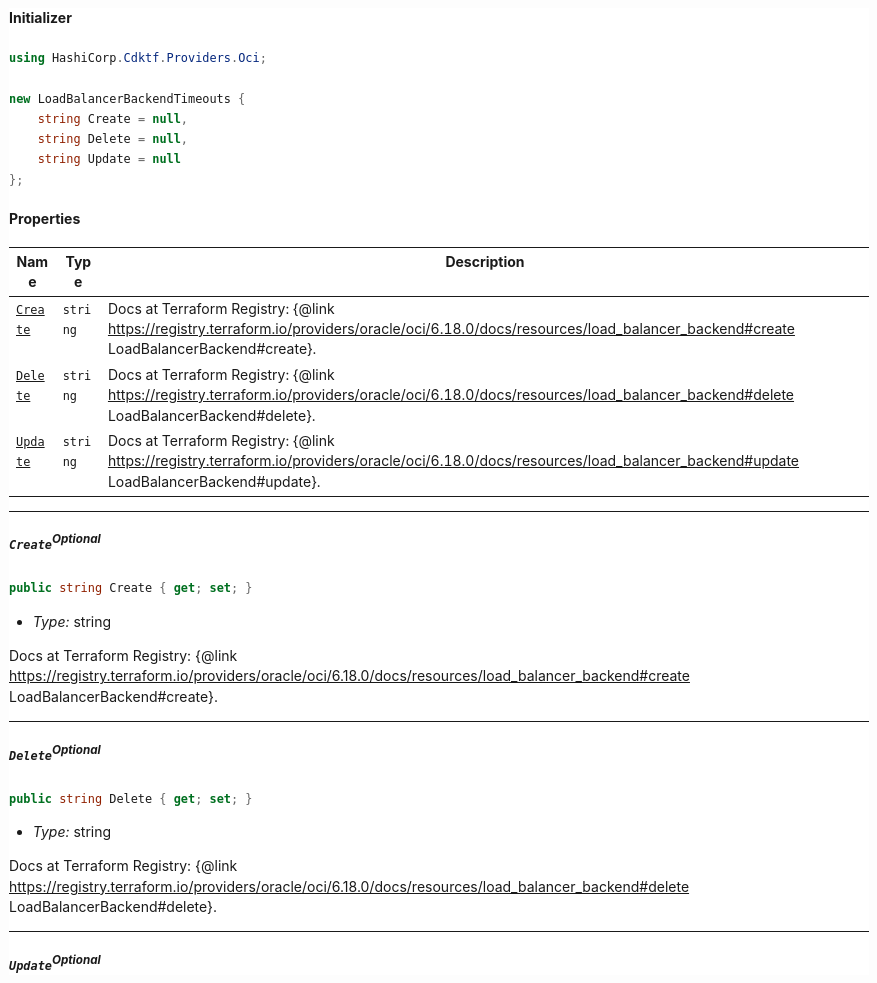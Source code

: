 #### Initializer <a name="Initializer" id="rhizo-co-terraform-provider-oci.loadBalancerBackend.LoadBalancerBackendTimeouts.Initializer"></a>

```csharp
using HashiCorp.Cdktf.Providers.Oci;

new LoadBalancerBackendTimeouts {
    string Create = null,
    string Delete = null,
    string Update = null
};
```

#### Properties <a name="Properties" id="Properties"></a>

| **Name** | **Type** | **Description** |
| --- | --- | --- |
| <code><a href="#rhizo-co-terraform-provider-oci.loadBalancerBackend.LoadBalancerBackendTimeouts.property.create">Create</a></code> | <code>string</code> | Docs at Terraform Registry: {@link https://registry.terraform.io/providers/oracle/oci/6.18.0/docs/resources/load_balancer_backend#create LoadBalancerBackend#create}. |
| <code><a href="#rhizo-co-terraform-provider-oci.loadBalancerBackend.LoadBalancerBackendTimeouts.property.delete">Delete</a></code> | <code>string</code> | Docs at Terraform Registry: {@link https://registry.terraform.io/providers/oracle/oci/6.18.0/docs/resources/load_balancer_backend#delete LoadBalancerBackend#delete}. |
| <code><a href="#rhizo-co-terraform-provider-oci.loadBalancerBackend.LoadBalancerBackendTimeouts.property.update">Update</a></code> | <code>string</code> | Docs at Terraform Registry: {@link https://registry.terraform.io/providers/oracle/oci/6.18.0/docs/resources/load_balancer_backend#update LoadBalancerBackend#update}. |

---

##### `Create`<sup>Optional</sup> <a name="Create" id="rhizo-co-terraform-provider-oci.loadBalancerBackend.LoadBalancerBackendTimeouts.property.create"></a>

```csharp
public string Create { get; set; }
```

- *Type:* string

Docs at Terraform Registry: {@link https://registry.terraform.io/providers/oracle/oci/6.18.0/docs/resources/load_balancer_backend#create LoadBalancerBackend#create}.

---

##### `Delete`<sup>Optional</sup> <a name="Delete" id="rhizo-co-terraform-provider-oci.loadBalancerBackend.LoadBalancerBackendTimeouts.property.delete"></a>

```csharp
public string Delete { get; set; }
```

- *Type:* string

Docs at Terraform Registry: {@link https://registry.terraform.io/providers/oracle/oci/6.18.0/docs/resources/load_balancer_backend#delete LoadBalancerBackend#delete}.

---

##### `Update`<sup>Optional</sup> <a name="Update" id="rhizo-co-terraform-provider-oci.loadBalancerBackend.LoadBalancerBackendTimeouts.property.update"></a>
